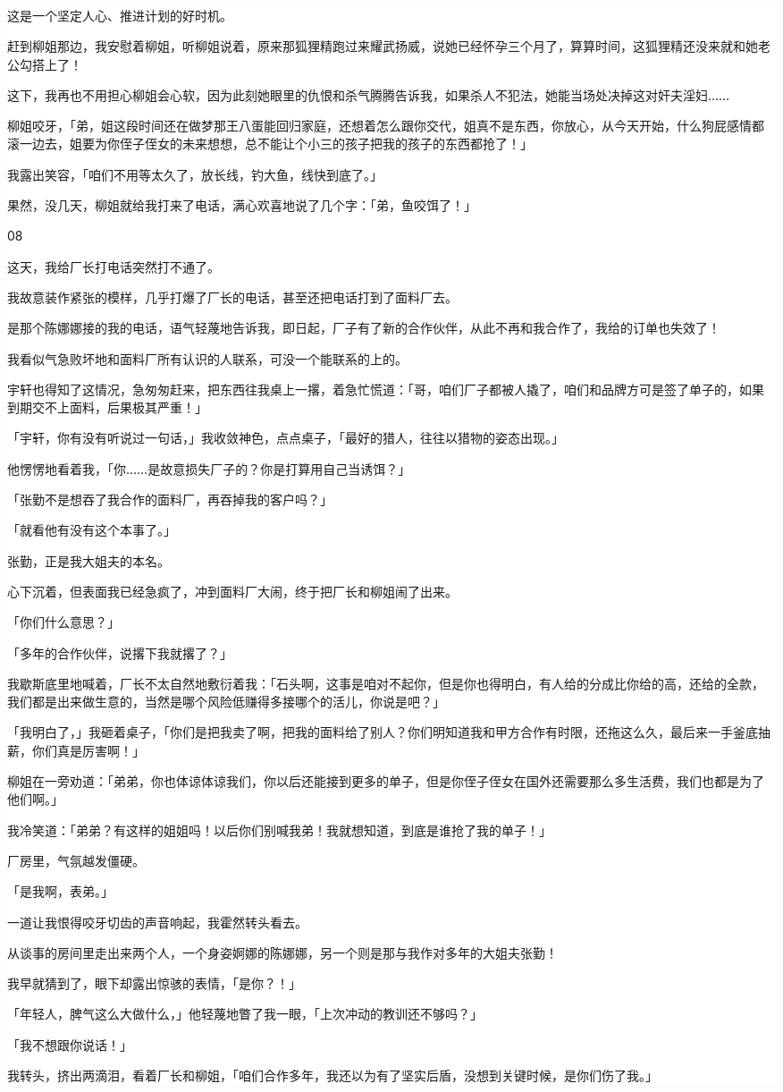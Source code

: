 这是一个坚定人心、推进计划的好时机。

赶到柳姐那边，我安慰着柳姐，听柳姐说着，原来那狐狸精跑过来耀武扬威，说她已经怀孕三个月了，算算时间，这狐狸精还没来就和她老公勾搭上了！

这下，我再也不用担心柳姐会心软，因为此刻她眼里的仇恨和杀气腾腾告诉我，如果杀人不犯法，她能当场处决掉这对奸夫淫妇……

柳姐咬牙，「弟，姐这段时间还在做梦那王八蛋能回归家庭，还想着怎么跟你交代，姐真不是东西，你放心，从今天开始，什么狗屁感情都滚一边去，姐要为你侄子侄女的未来想想，总不能让个小三的孩子把我的孩子的东西都抢了！」

我露出笑容，「咱们不用等太久了，放长线，钓大鱼，线快到底了。」

果然，没几天，柳姐就给我打来了电话，满心欢喜地说了几个字：「弟，鱼咬饵了！」

08

这天，我给厂长打电话突然打不通了。

我故意装作紧张的模样，几乎打爆了厂长的电话，甚至还把电话打到了面料厂去。

是那个陈娜娜接的我的电话，语气轻蔑地告诉我，即日起，厂子有了新的合作伙伴，从此不再和我合作了，我给的订单也失效了！

我看似气急败坏地和面料厂所有认识的人联系，可没一个能联系的上的。

宇轩也得知了这情况，急匆匆赶来，把东西往我桌上一撂，着急忙慌道：「哥，咱们厂子都被人撬了，咱们和品牌方可是签了单子的，如果到期交不上面料，后果极其严重！」

「宇轩，你有没有听说过一句话，」我收敛神色，点点桌子，「最好的猎人，往往以猎物的姿态出现。」

他愣愣地看着我，「你……是故意损失厂子的？你是打算用自己当诱饵？」

「张勤不是想吞了我合作的面料厂，再吞掉我的客户吗？」

「就看他有没有这个本事了。」

张勤，正是我大姐夫的本名。

心下沉着，但表面我已经急疯了，冲到面料厂大闹，终于把厂长和柳姐闹了出来。

「你们什么意思？」

「多年的合作伙伴，说撂下我就撂了？」

我歇斯底里地喊着，厂长不太自然地敷衍着我：「石头啊，这事是咱对不起你，但是你也得明白，有人给的分成比你给的高，还给的全款，我们都是出来做生意的，当然是哪个风险低赚得多接哪个的活儿，你说是吧？」

「我明白了，」我砸着桌子，「你们是把我卖了啊，把我的面料给了别人？你们明知道我和甲方合作有时限，还拖这么久，最后来一手釜底抽薪，你们真是厉害啊！」

柳姐在一旁劝道：「弟弟，你也体谅体谅我们，你以后还能接到更多的单子，但是你侄子侄女在国外还需要那么多生活费，我们也都是为了他们啊。」

我冷笑道：「弟弟？有这样的姐姐吗！以后你们别喊我弟！我就想知道，到底是谁抢了我的单子！」

厂房里，气氛越发僵硬。

「是我啊，表弟。」

一道让我恨得咬牙切齿的声音响起，我霍然转头看去。

从谈事的房间里走出来两个人，一个身姿婀娜的陈娜娜，另一个则是那与我作对多年的大姐夫张勤！

我早就猜到了，眼下却露出惊骇的表情，「是你？！」

「年轻人，脾气这么大做什么，」他轻蔑地瞥了我一眼，「上次冲动的教训还不够吗？」

「我不想跟你说话！」

我转头，挤出两滴泪，看着厂长和柳姐，「咱们合作多年，我还以为有了坚实后盾，没想到关键时候，是你们伤了我。」
